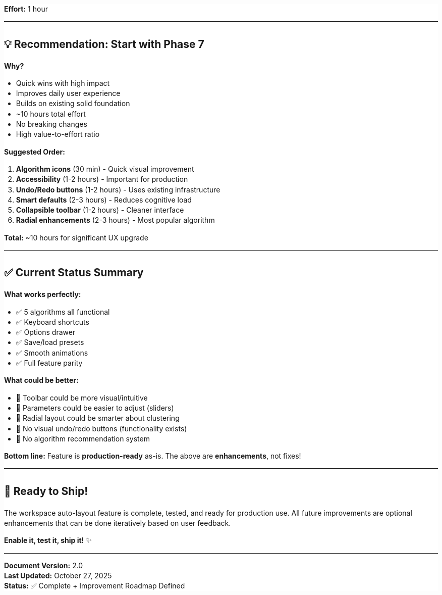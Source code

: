 **Effort:** 1 hour

---

## 💡 Recommendation: Start with Phase 7

**Why?**

- Quick wins with high impact
- Improves daily user experience
- Builds on existing solid foundation
- ~10 hours total effort
- No breaking changes
- High value-to-effort ratio

**Suggested Order:**

1. **Algorithm icons** (30 min) - Quick visual improvement
2. **Accessibility** (1-2 hours) - Important for production
3. **Undo/Redo buttons** (1-2 hours) - Uses existing infrastructure
4. **Smart defaults** (2-3 hours) - Reduces cognitive load
5. **Collapsible toolbar** (1-2 hours) - Cleaner interface
6. **Radial enhancements** (2-3 hours) - Most popular algorithm

**Total:** ~10 hours for significant UX upgrade

---

## ✅ Current Status Summary

**What works perfectly:**

- ✅ 5 algorithms all functional
- ✅ Keyboard shortcuts
- ✅ Options drawer
- ✅ Save/load presets
- ✅ Smooth animations
- ✅ Full feature parity

**What could be better:**

- 🎨 Toolbar could be more visual/intuitive
- 🎨 Parameters could be easier to adjust (sliders)
- 🎨 Radial layout could be smarter about clustering
- 🎨 No visual undo/redo buttons (functionality exists)
- 🎨 No algorithm recommendation system

**Bottom line:** Feature is **production-ready** as-is. The above are **enhancements**, not fixes!

---

## 🚀 Ready to Ship!

The workspace auto-layout feature is complete, tested, and ready for production use. All future improvements are optional enhancements that can be done iteratively based on user feedback.

**Enable it, test it, ship it!** ✨

---

**Document Version:** 2.0  
**Last Updated:** October 27, 2025  
**Status:** ✅ Complete + Improvement Roadmap Defined
